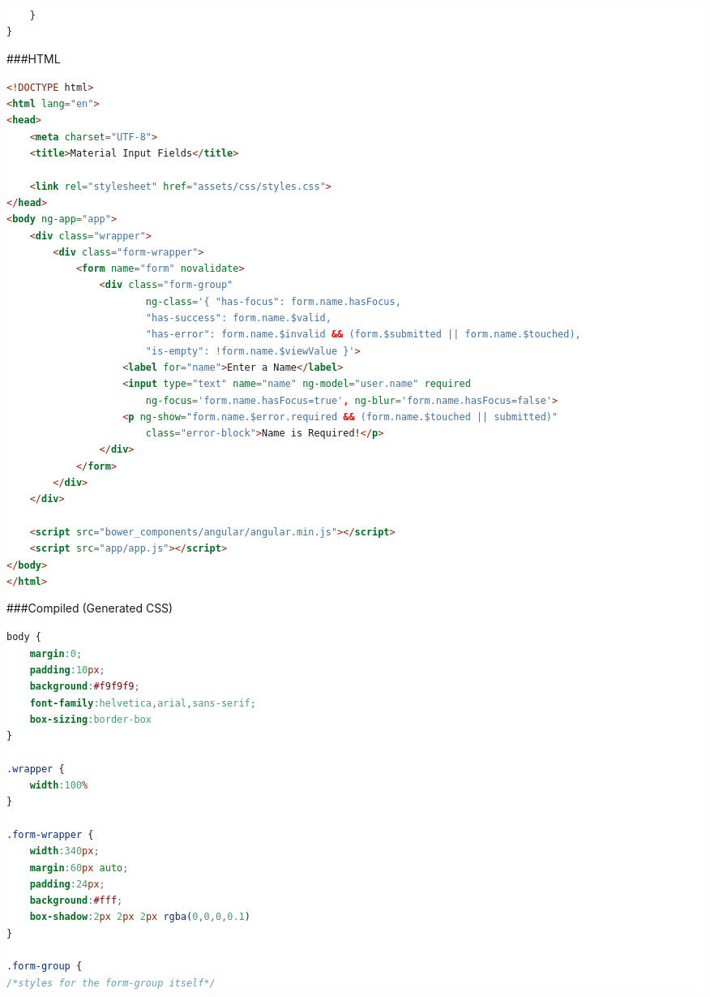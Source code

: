 ```scss
	}
}
```

###HTML

```html
<!DOCTYPE html>
<html lang="en">
<head>
	<meta charset="UTF-8">
	<title>Material Input Fields</title>

	<link rel="stylesheet" href="assets/css/styles.css">
</head>
<body ng-app="app">
	<div class="wrapper">
		<div class="form-wrapper">
			<form name="form" novalidate>
				<div class="form-group" 
						ng-class='{ "has-focus": form.name.hasFocus,
						"has-success": form.name.$valid,
						"has-error": form.name.$invalid && (form.$submitted || form.name.$touched),
						"is-empty": !form.name.$viewValue }'>
					<label for="name">Enter a Name</label>
					<input type="text" name="name" ng-model="user.name" required
						ng-focus='form.name.hasFocus=true', ng-blur='form.name.hasFocus=false'>
					<p ng-show="form.name.$error.required && (form.name.$touched || submitted)" 
						class="error-block">Name is Required!</p>
				</div>
			</form>
		</div>
	</div>

	<script src="bower_components/angular/angular.min.js"></script>
	<script src="app/app.js"></script>
</body>
</html>
```

###Compiled (Generated CSS)

```css
body {
    margin:0;
    padding:10px;
    background:#f9f9f9;
    font-family:helvetica,arial,sans-serif;
    box-sizing:border-box
}

.wrapper {
    width:100%
}

.form-wrapper {
    width:340px;
    margin:60px auto;
    padding:24px;
    background:#fff;
    box-shadow:2px 2px 2px rgba(0,0,0,0.1)
}

.form-group {
/*styles for the form-group itself*/
```